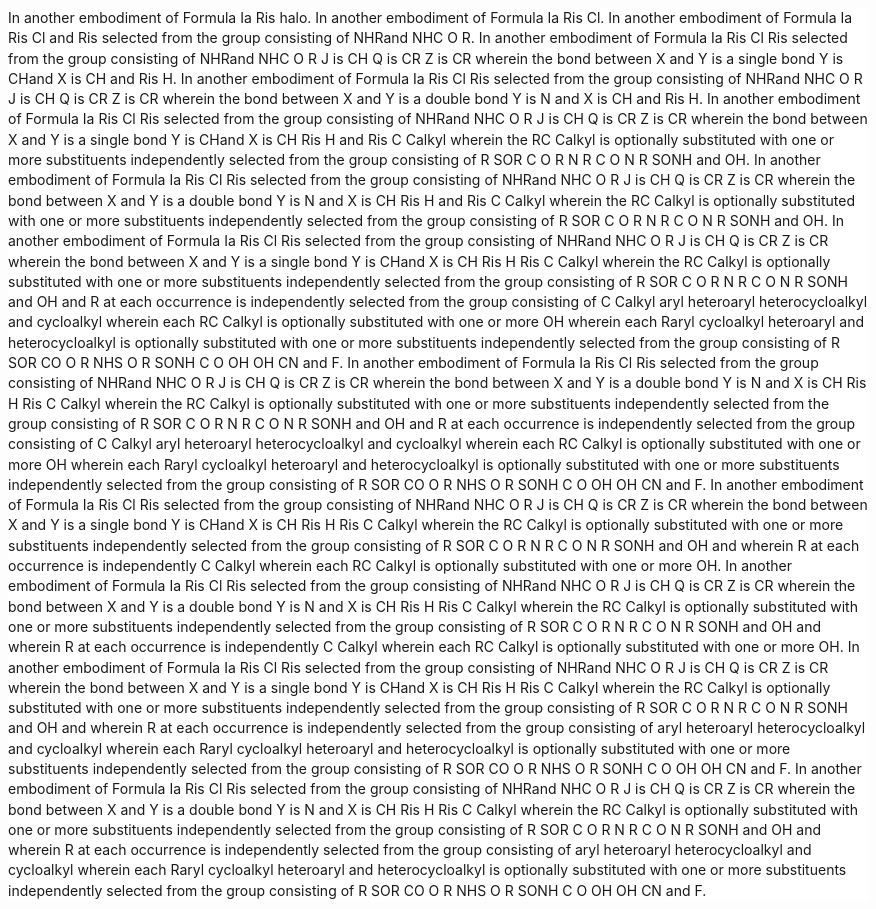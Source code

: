 In another embodiment of Formula Ia Ris halo. In another embodiment of Formula Ia Ris Cl. In another embodiment of Formula Ia Ris Cl and Ris selected from the group consisting of NHRand NHC O R. In another embodiment of Formula Ia Ris Cl Ris selected from the group consisting of NHRand NHC O R J is CH Q is CR Z is CR wherein the bond between X and Y is a single bond Y is CHand X is CH and Ris H. In another embodiment of Formula Ia Ris Cl Ris selected from the group consisting of NHRand NHC O R J is CH Q is CR Z is CR wherein the bond between X and Y is a double bond Y is N and X is CH and Ris H. In another embodiment of Formula Ia Ris Cl Ris selected from the group consisting of NHRand NHC O R J is CH Q is CR Z is CR wherein the bond between X and Y is a single bond Y is CHand X is CH Ris H and Ris C Calkyl wherein the RC Calkyl is optionally substituted with one or more substituents independently selected from the group consisting of R SOR C O R N R C O N R SONH and OH. In another embodiment of Formula Ia Ris Cl Ris selected from the group consisting of NHRand NHC O R J is CH Q is CR Z is CR wherein the bond between X and Y is a double bond Y is N and X is CH Ris H and Ris C Calkyl wherein the RC Calkyl is optionally substituted with one or more substituents independently selected from the group consisting of R SOR C O R N R C O N R SONH and OH. In another embodiment of Formula Ia Ris Cl Ris selected from the group consisting of NHRand NHC O R J is CH Q is CR Z is CR wherein the bond between X and Y is a single bond Y is CHand X is CH Ris H Ris C Calkyl wherein the RC Calkyl is optionally substituted with one or more substituents independently selected from the group consisting of R SOR C O R N R C O N R SONH and OH and R at each occurrence is independently selected from the group consisting of C Calkyl aryl heteroaryl heterocycloalkyl and cycloalkyl wherein each RC Calkyl is optionally substituted with one or more OH wherein each Raryl cycloalkyl heteroaryl and heterocycloalkyl is optionally substituted with one or more substituents independently selected from the group consisting of R SOR CO O R NHS O R SONH C O OH OH CN and F. In another embodiment of Formula Ia Ris Cl Ris selected from the group consisting of NHRand NHC O R J is CH Q is CR Z is CR wherein the bond between X and Y is a double bond Y is N and X is CH Ris H Ris C Calkyl wherein the RC Calkyl is optionally substituted with one or more substituents independently selected from the group consisting of R SOR C O R N R C O N R SONH and OH and R at each occurrence is independently selected from the group consisting of C Calkyl aryl heteroaryl heterocycloalkyl and cycloalkyl wherein each RC Calkyl is optionally substituted with one or more OH wherein each Raryl cycloalkyl heteroaryl and heterocycloalkyl is optionally substituted with one or more substituents independently selected from the group consisting of R SOR CO O R NHS O R SONH C O OH OH CN and F. In another embodiment of Formula Ia Ris Cl Ris selected from the group consisting of NHRand NHC O R J is CH Q is CR Z is CR wherein the bond between X and Y is a single bond Y is CHand X is CH Ris H Ris C Calkyl wherein the RC Calkyl is optionally substituted with one or more substituents independently selected from the group consisting of R SOR C O R N R C O N R SONH and OH and wherein R at each occurrence is independently C Calkyl wherein each RC Calkyl is optionally substituted with one or more OH. In another embodiment of Formula Ia Ris Cl Ris selected from the group consisting of NHRand NHC O R J is CH Q is CR Z is CR wherein the bond between X and Y is a double bond Y is N and X is CH Ris H Ris C Calkyl wherein the RC Calkyl is optionally substituted with one or more substituents independently selected from the group consisting of R SOR C O R N R C O N R SONH and OH and wherein R at each occurrence is independently C Calkyl wherein each RC Calkyl is optionally substituted with one or more OH. In another embodiment of Formula Ia Ris Cl Ris selected from the group consisting of NHRand NHC O R J is CH Q is CR Z is CR wherein the bond between X and Y is a single bond Y is CHand X is CH Ris H Ris C Calkyl wherein the RC Calkyl is optionally substituted with one or more substituents independently selected from the group consisting of R SOR C O R N R C O N R SONH and OH and wherein R at each occurrence is independently selected from the group consisting of aryl heteroaryl heterocycloalkyl and cycloalkyl wherein each Raryl cycloalkyl heteroaryl and heterocycloalkyl is optionally substituted with one or more substituents independently selected from the group consisting of R SOR CO O R NHS O R SONH C O OH OH CN and F. In another embodiment of Formula Ia Ris Cl Ris selected from the group consisting of NHRand NHC O R J is CH Q is CR Z is CR wherein the bond between X and Y is a double bond Y is N and X is CH Ris H Ris C Calkyl wherein the RC Calkyl is optionally substituted with one or more substituents independently selected from the group consisting of R SOR C O R N R C O N R SONH and OH and wherein R at each occurrence is independently selected from the group consisting of aryl heteroaryl heterocycloalkyl and cycloalkyl wherein each Raryl cycloalkyl heteroaryl and heterocycloalkyl is optionally substituted with one or more substituents independently selected from the group consisting of R SOR CO O R NHS O R SONH C O OH OH CN and F.
